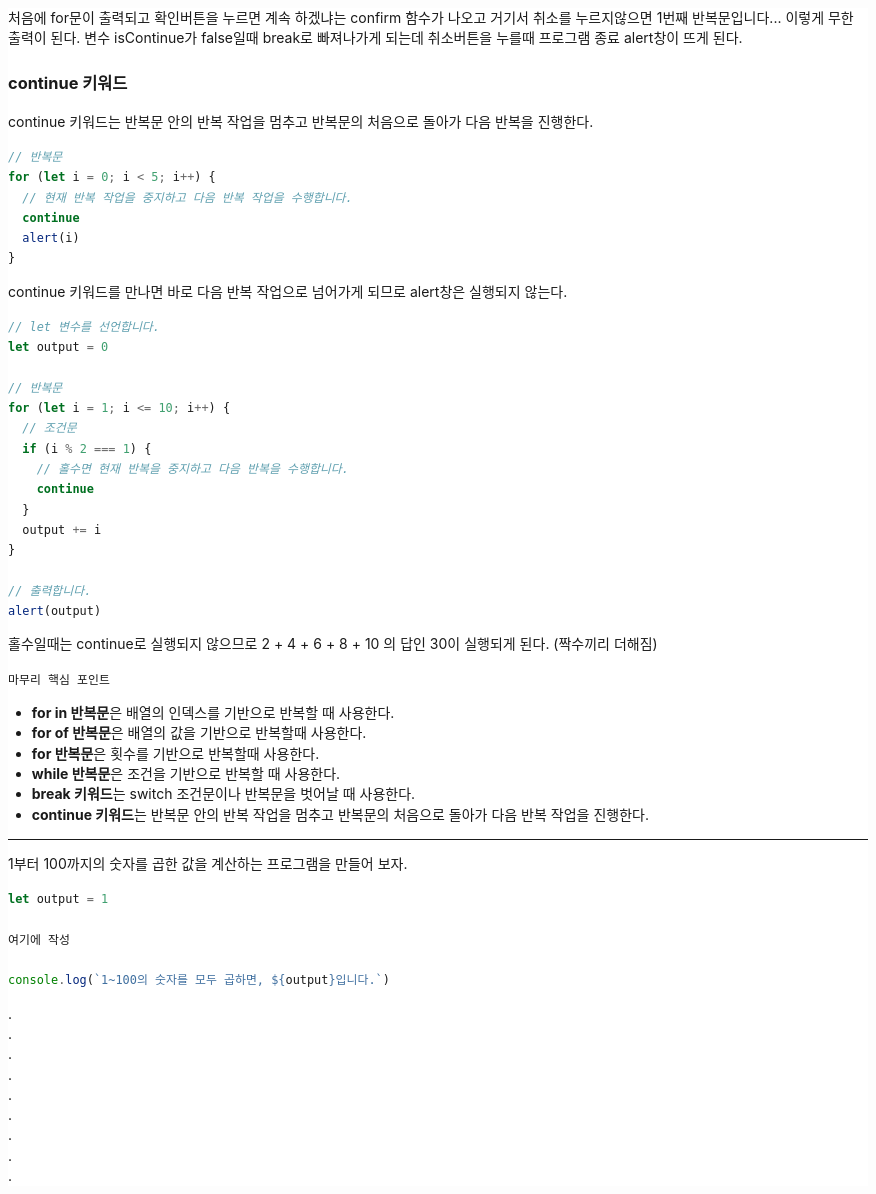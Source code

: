 처음에 for문이 출력되고 확인버튼을 누르면 계속 하겠냐는 confirm 함수가 나오고 거기서 취소를 누르지않으면 1번째 반복문입니다... 이렇게 무한 출력이 된다. 변수 isContinue가 false일때 break로 빠져나가게 되는데 취소버튼을 누를때 프로그램 종료 alert창이 뜨게 된다.


### continue 키워드
continue 키워드는 반복문 안의 반복 작업을 멈추고 반복문의 처음으로 돌아가 다음 반복을 진행한다.

```js
// 반복문
for (let i = 0; i < 5; i++) {
  // 현재 반복 작업을 중지하고 다음 반복 작업을 수행합니다.
  continue
  alert(i)
}
```

continue 키워드를 만나면 바로 다음 반복 작업으로 넘어가게 되므로 alert창은 실행되지 않는다.

```js
// let 변수를 선언합니다.
let output = 0

// 반복문
for (let i = 1; i <= 10; i++) {
  // 조건문
  if (i % 2 === 1) {
    // 홀수면 현재 반복을 중지하고 다음 반복을 수행합니다.
    continue
  }
  output += i
}

// 출력합니다.
alert(output)
```

홀수일때는 continue로 실행되지 않으므로
2 + 4 + 6 + 8 + 10 의 답인 30이 실행되게 된다. (짝수끼리 더해짐)



`마무리 핵심 포인트`
- **for in 반복문**은 배열의 인덱스를 기반으로 반복할 때 사용한다.
- **for of 반복문**은 배열의 값을 기반으로 반복할때 사용한다.
- **for 반복문**은 횟수를 기반으로 반복할때 사용한다.
- **while 반복문**은 조건을 기반으로 반복할 때 사용한다.
- **break 키워드**는 switch 조건문이나 반복문을 벗어날 때 사용한다.
- **continue 키워드**는 반복문 안의 반복 작업을 멈추고 반복문의 처음으로 돌아가 다음 반복 작업을 진행한다.


--------------------------------

1부터 100까지의 숫자를 곱한 값을 계산하는 프로그램을 만들어 보자.

```js
let output = 1

여기에 작성

console.log(`1~100의 숫자를 모두 곱하면, ${output}입니다.`)
```
.     
.     
.     
.     
.     
.     
.     
.     
.     